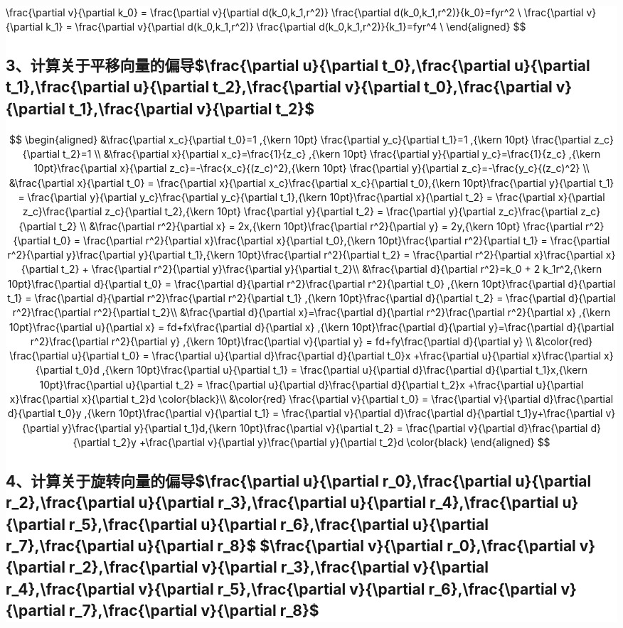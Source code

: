 \frac{\partial v}{\partial k_0} =  \frac{\partial v}{\partial d(k_0,k_1,r^2)} \frac{\partial d(k_0,k_1,r^2)}{k_0}=fyr^2 \\
\frac{\partial v}{\partial k_1} =  \frac{\partial v}{\partial d(k_0,k_1,r^2)} \frac{\partial d(k_0,k_1,r^2)}{k_1}=fyr^4 \\
\end{aligned}
$$

## 3、计算关于平移向量的偏导$\frac{\partial u}{\partial t_0},\frac{\partial u}{\partial t_1},\frac{\partial u}{\partial t_2},\frac{\partial v}{\partial t_0},\frac{\partial v}{\partial t_1},\frac{\partial v}{\partial t_2}$

$$
\begin{aligned}
&\frac{\partial x_c}{\partial t_0}=1 ,{\kern 10pt} \frac{\partial y_c}{\partial t_1}=1 ,{\kern 10pt} \frac{\partial z_c}{\partial t_2}=1 \\
&\frac{\partial x}{\partial x_c}=\frac{1}{z_c} ,{\kern 10pt} \frac{\partial y}{\partial y_c}=\frac{1}{z_c} ,{\kern 10pt}\frac{\partial x}{\partial z_c}=-\frac{x_c}{(z_c)^2},{\kern 10pt} \frac{\partial y}{\partial z_c}=-\frac{y_c}{(z_c)^2} \\
&\frac{\partial x}{\partial t_0} = \frac{\partial x}{\partial x_c}\frac{\partial x_c}{\partial t_0},{\kern 10pt}\frac{\partial y}{\partial t_1} = \frac{\partial y}{\partial y_c}\frac{\partial y_c}{\partial t_1},{\kern 10pt}\frac{\partial x}{\partial t_2} = \frac{\partial x}{\partial z_c}\frac{\partial z_c}{\partial t_2},{\kern 10pt} \frac{\partial y}{\partial t_2} = \frac{\partial y}{\partial z_c}\frac{\partial z_c}{\partial t_2} \\
&\frac{\partial r^2}{\partial x} = 2x,{\kern 10pt}\frac{\partial r^2}{\partial y} = 2y,{\kern 10pt} \frac{\partial r^2}{\partial t_0} = \frac{\partial r^2}{\partial x}\frac{\partial x}{\partial t_0},{\kern 10pt}\frac{\partial r^2}{\partial t_1} = \frac{\partial r^2}{\partial y}\frac{\partial y}{\partial t_1},{\kern 10pt}\frac{\partial r^2}{\partial t_2} = \frac{\partial r^2}{\partial x}\frac{\partial x}{\partial t_2} + \frac{\partial r^2}{\partial y}\frac{\partial y}{\partial t_2}\\
&\frac{\partial d}{\partial r^2}=k_0 + 2 k_1r^2,{\kern 10pt}\frac{\partial d}{\partial t_0} = \frac{\partial d}{\partial r^2}\frac{\partial r^2}{\partial t_0} ,{\kern 10pt}\frac{\partial d}{\partial t_1} = \frac{\partial d}{\partial r^2}\frac{\partial r^2}{\partial t_1} ,{\kern 10pt}\frac{\partial d}{\partial t_2} = \frac{\partial d}{\partial r^2}\frac{\partial r^2}{\partial t_2}\\
&\frac{\partial d}{\partial x}=\frac{\partial d}{\partial r^2}\frac{\partial r^2}{\partial x} ,{\kern 10pt}\frac{\partial u}{\partial x} = fd+fx\frac{\partial d}{\partial x} ,{\kern 10pt}\frac{\partial d}{\partial y}=\frac{\partial d}{\partial r^2}\frac{\partial r^2}{\partial y} ,{\kern 10pt}\frac{\partial v}{\partial y} = fd+fy\frac{\partial d}{\partial y} \\
&\color{red} \frac{\partial u}{\partial t_0} = \frac{\partial u}{\partial d}\frac{\partial d}{\partial t_0}x +\frac{\partial u}{\partial x}\frac{\partial x}{\partial t_0}d ,{\kern 10pt}\frac{\partial u}{\partial t_1} = \frac{\partial u}{\partial d}\frac{\partial d}{\partial t_1}x,{\kern 10pt}\frac{\partial u}{\partial t_2} = \frac{\partial u}{\partial d}\frac{\partial d}{\partial t_2}x +\frac{\partial u}{\partial x}\frac{\partial x}{\partial t_2}d \color{black}\\
&\color{red} \frac{\partial v}{\partial t_0} = \frac{\partial v}{\partial d}\frac{\partial d}{\partial t_0}y ,{\kern 10pt}\frac{\partial v}{\partial t_1} = \frac{\partial v}{\partial d}\frac{\partial d}{\partial t_1}y+\frac{\partial v}{\partial y}\frac{\partial y}{\partial t_1}d,{\kern 10pt}\frac{\partial v}{\partial t_2} = \frac{\partial v}{\partial d}\frac{\partial d}{\partial t_2}y +\frac{\partial v}{\partial y}\frac{\partial y}{\partial t_2}d \color{black} 
\end{aligned}
$$

## 4、计算关于旋转向量的偏导$\frac{\partial u}{\partial r_0},\frac{\partial u}{\partial r_2},\frac{\partial u}{\partial r_3},\frac{\partial u}{\partial r_4},\frac{\partial u}{\partial r_5},\frac{\partial u}{\partial r_6},\frac{\partial u}{\partial r_7},\frac{\partial u}{\partial r_8}$ $\frac{\partial v}{\partial r_0},\frac{\partial v}{\partial r_2},\frac{\partial v}{\partial r_3},\frac{\partial v}{\partial r_4},\frac{\partial v}{\partial r_5},\frac{\partial v}{\partial r_6},\frac{\partial v}{\partial r_7},\frac{\partial v}{\partial r_8}$​
